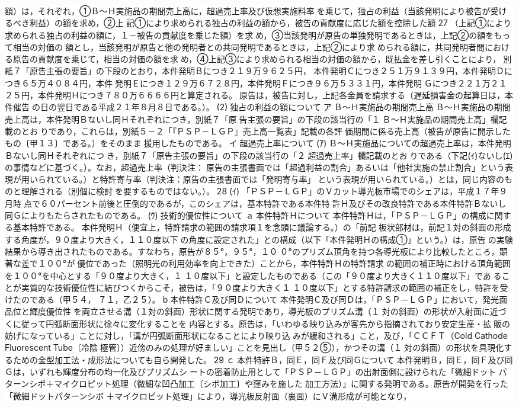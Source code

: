 額）は，それぞれ，①Ｂ～Ｈ実施品の期間売上高に，超過売上率及び仮想実施料率
を乗じて，独占の利益（当該発明により被告が受けるべき利益）の額を求め，②上
記①により求められる独占の利益の額から，被告の貢献度に応じた額を控除した額
 27 
（上記①により求められる独占の利益の額に，１－被告の貢献度を乗じた額）を求
め，③当該発明が原告の単独発明であるときは，上記②の額をもって相当の対価の
額とし，当該発明が原告と他の発明者との共同発明であるときは，上記②により求
められる額に，共同発明者間における原告の貢献度を乗じて，相当の対価の額を求
め，④上記③により求められる相当の対価の額から，既払金を差し引くことにより，
別紙７「原告主張の要旨」の下段のとおり，本件発明Ｂにつき２１９万９６２５円，
本件発明Ｃにつき２５１万９１３９円，本件発明Ｄにつき６５万４０８４円，本件
発明Ｅにつき１２９万６７２８円，本件発明Ｆにつき９６万５３３１円，本件発明
Ｇにつき２２１万２１２５円，本件発明Ｈにつき７８０万６６６６円と算定される。 
 原告は，被告に対し，上記各金員を請求する（遅延損害金の起算日は，本件催告
の日の翌日である平成２１年８月８日である。）。 
 (2) 独占の利益の額について 
 ア Ｂ～Ｈ実施品の期間売上高 
 Ｂ～Ｈ実施品の期間売上高は，本件発明Ｂないし同Ｈそれぞれにつき，別紙７「原
告主張の要旨」の下段の該当行の「１ Ｂ～Ｈ実施品の期間売上高」欄記載のとお
りであり，これらは，別紙５－２「『ＰＳＰ－ＬＧＰ』売上高一覧表」記載の各評
価期間に係る売上高（被告が原告に開示したもの〔甲１３〕である。）をそのまま
援用したものである。 
 イ 超過売上率について 
 (ｱ) Ｂ～Ｈ実施品についての超過売上率は，本件発明Ｂないし同Ｈそれぞれにつ
き，別紙７「原告主張の要旨」の下段の該当行の「２ 超過売上率」欄記載のとお
りである（下記(ｲ)ないし(ｴ)の事情などに基づく。）。なお，超過売上率（判決注：
原告の主張書面では「超過利益の割合」あるいは「他社実施の禁止割合」という表
現が用いられている。）と特許寄与率（判決注：原告の主張書面では「発明寄与率」
という表現が用いられている。）とは，同じ内容のものと理解される（別個に検討
を要するものではない。）。 
 28 
 (ｲ) 「ＰＳＰ－ＬＧＰ」のＶカット導光板市場でのシェアは，平成１７年９月時
点で６０パーセント前後と圧倒的であるが，このシェアは，基本特許である本件特
許Ｈ及びその改良特許である本件特許Ｂないし同Ｇによりもたらされたものである。 
 (ｳ) 技術的優位性について 
 ａ 本件特許Ｈについて 
 本件特許Ｈは，「ＰＳＰ－ＬＧＰ」の構成に関する基本特許である。 
 本件発明Ｈ（便宜上，特許請求の範囲の請求項１を念頭に議論する。）の「前記
板状部材は，前記１対の斜面の形成する角度が，９０度より大きく，１１０度以下
の角度に設定された」との構成（以下「本件発明Ｈの構成①」という。）は，原告
の実験結果から導き出されたものである。すなわち，原告が８５°，９５°，１０
０°のプリズム頂角を持つ各導光板により比較したところ，顕著な差で１００°が
優位であった（照明光の利用効率を向上できた）ことから，本件特許Ｈの特許請求
の範囲の補正時における頂角範囲を１００°を中心とする「９０度より大きく，１
１０度以下」と設定したものである（この「９０度より大きく１１０度以下」であ
ることが実質的な技術優位性に結びつくからこそ，被告は，「９０度より大きく１
１０度以下」とする特許請求の範囲の補正をし，特許を受けたのである（甲５４，
７１，乙２５）。 
 b 本件特許Ｃ及び同Ｄについて 
 本件発明Ｃ及び同Ｄは，「ＰＳＰ－ＬＧＰ」において，発光面品位と輝度優位性
を両立させる溝（１対の斜面）形状に関する発明であり，導光板のプリズム溝（１
対の斜面）の形状が入射面に近づくに従って円弧断面形状に徐々に変化することを
内容とする。原告は，「いわゆる映り込みが客先から指摘されており安定生産・拡
販の妨げになっている」ことに対し，「溝が円弧断面形状になることにより映り込
みが緩和される」こと，及び，「ＣＣＦＴ（Cold Cathode Fluorescent Tube〔冷陰
極管〕）近傍のみの処理が好ましい」ことを見出し（甲５２⑤），かつその溝（１
対の斜面）の形状を具現化するための金型加工法・成形法についても自ら開発した。 
 29 
 ｃ 本件特許Ｂ，同Ｅ，同Ｆ及び同Ｇについて 
 本件発明Ｂ，同Ｅ，同Ｆ及び同Ｇは，いずれも輝度分布の均一化及びプリズムシ
ートの密着防止用として「ＰＳＰ－ＬＧＰ」の出射面側に設けられた「微細ドット
パターンシボ＋マイクロピット処理（微細な凹凸加工〔シボ加工〕や窪みを施した
加工方法）」に関する発明である。原告が開発を行った「微細ドットパターンシボ
＋マイクロピット処理」により，導光板反射面（裏面）にＶ溝形成が可能となり，